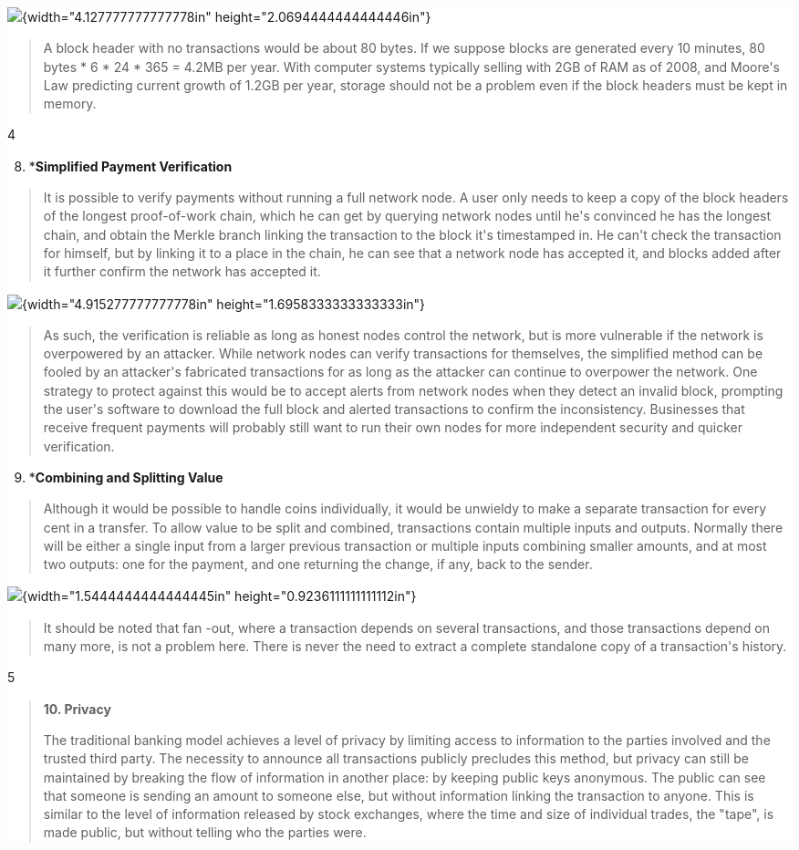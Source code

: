 ![](https://github.com/sockzhi/sockzhi_blog/blob/master/photos/2019-11-10_bitcoin/%E6%AF%94%E7%89%B9%E5%B8%81%202019-11-10%20141800.png?raw=true){width="4.127777777777778in" height="2.0694444444444446in"}

> A block header with no transactions would be about 80 bytes. If we suppose blocks are generated every 10 minutes, 80 bytes \* 6 \* 24 \* 365 = 4.2MB per year. With computer systems typically selling with 2GB of RAM as of 2008, and Moore\'s Law predicting current growth of 1.2GB per year, storage should not be a problem even if the block headers must be kept in memory.

4

8. *<strong>Simplified Payment Verification</strong>

> It is possible to verify payments without running a full network node. A user only needs to keep a copy of the block headers of the longest proof-of-work chain, which he can get by querying network nodes until he\'s convinced he has the longest chain, and obtain the Merkle branch linking the transaction to the block it\'s timestamped in. He can\'t check the transaction for himself, but by linking it to a place in the chain, he can see that a network node has accepted it, and blocks added after it further confirm the network has accepted it.

![](https://github.com/sockzhi/sockzhi_blog/blob/master/photos/2019-11-10_bitcoin/%E6%AF%94%E7%89%B9%E5%B8%81%202019-11-10%20141832.png?raw=true){width="4.915277777777778in" height="1.6958333333333333in"}

> As such, the verification is reliable as long as honest nodes control the network, but is more vulnerable if the network is overpowered by an attacker. While network nodes can verify transactions for themselves, the simplified method can be fooled by an attacker\'s fabricated transactions for as long as the attacker can continue to overpower the network. One strategy to protect against this would be to accept alerts from network nodes when they detect an invalid block, prompting the user\'s software to download the full block and alerted transactions to confirm the inconsistency. Businesses that receive frequent payments will probably still want to run their own nodes for more independent security and quicker verification.

9. *<strong>Combining and Splitting Value</strong>

> Although it would be possible to handle coins individually, it would be unwieldy to make a separate transaction for every cent in a transfer. To allow value to be split and combined, transactions contain multiple inputs and outputs. Normally there will be either a single input from a larger previous transaction or multiple inputs combining smaller amounts, and at most two outputs: one for the payment, and one returning the change, if any, back to the sender.

![](https://github.com/sockzhi/sockzhi_blog/blob/master/photos/2019-11-10_bitcoin/%E6%AF%94%E7%89%B9%E5%B8%81%202019-11-10%20141858.png?raw=true){width="1.5444444444444445in" height="0.9236111111111112in"}

> It should be noted that fan -out, where a transaction depends on several transactions, and those transactions depend on many more, is not a problem here. There is never the need to extract a complete standalone copy of a transaction\'s history.

5

> <strong>10. Privacy</strong>
>
> The traditional banking model achieves a level of privacy by limiting access to information to the parties involved and the trusted third party. The necessity to announce all transactions publicly precludes this method, but privacy can still be maintained by breaking the flow of information in another place: by keeping public keys anonymous. The public can see that someone is sending an amount to someone else, but without information linking the transaction to anyone. This is similar to the level of information released by stock exchanges, where the time and size of individual trades, the \"tape\", is made public, but without telling who the parties were.
